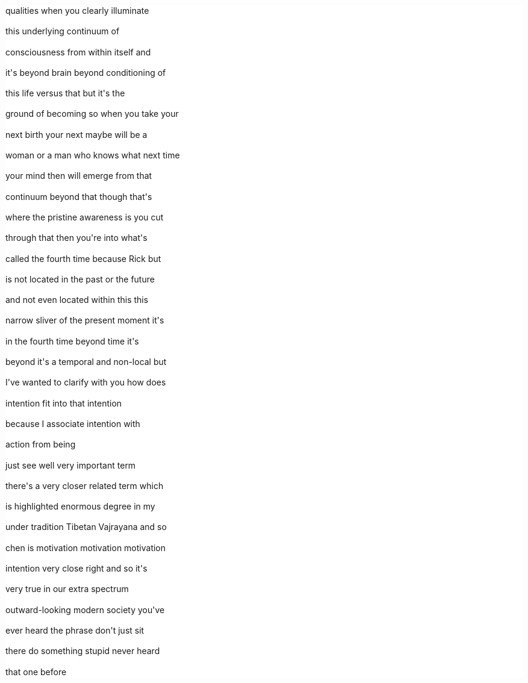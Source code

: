 qualities when you clearly illuminate

this underlying continuum of

consciousness from within itself and

it's beyond brain beyond conditioning of

this life versus that but it's the

ground of becoming so when you take your

next birth your next maybe will be a

woman or a man who knows what next time

your mind then will emerge from that

continuum beyond that though that's

where the pristine awareness is you cut

through that then you're into what's

called the fourth time because Rick but

is not located in the past or the future

and not even located within this this

narrow sliver of the present moment it's

in the fourth time beyond time it's

beyond it's a temporal and non-local but

I've wanted to clarify with you how does

intention fit into that intention

because I associate intention with

action from being

just see well very important term

there's a very closer related term which

is highlighted enormous degree in my

under tradition Tibetan Vajrayana and so

chen is motivation motivation motivation

intention very close right and so it's

very true in our extra spectrum

outward-looking modern society you've

ever heard the phrase don't just sit

there do something stupid never heard

that one before
